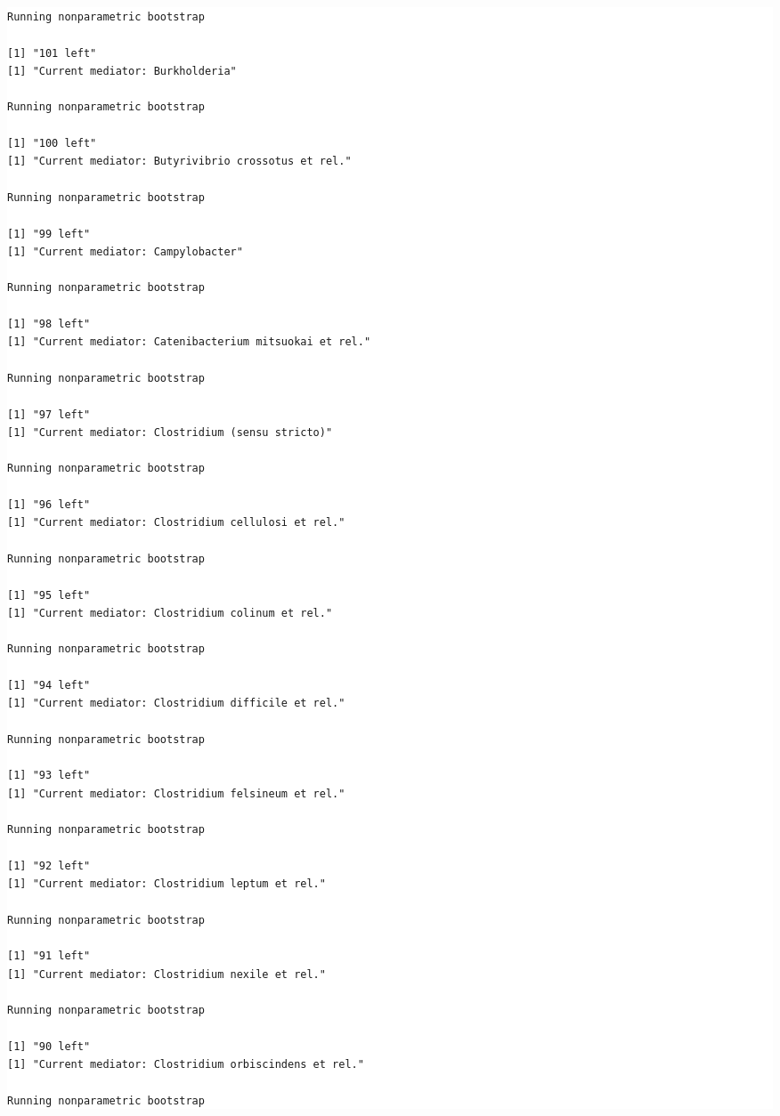     Running nonparametric bootstrap

    [1] "101 left"
    [1] "Current mediator: Burkholderia"

    Running nonparametric bootstrap

    [1] "100 left"
    [1] "Current mediator: Butyrivibrio crossotus et rel."

    Running nonparametric bootstrap

    [1] "99 left"
    [1] "Current mediator: Campylobacter"

    Running nonparametric bootstrap

    [1] "98 left"
    [1] "Current mediator: Catenibacterium mitsuokai et rel."

    Running nonparametric bootstrap

    [1] "97 left"
    [1] "Current mediator: Clostridium (sensu stricto)"

    Running nonparametric bootstrap

    [1] "96 left"
    [1] "Current mediator: Clostridium cellulosi et rel."

    Running nonparametric bootstrap

    [1] "95 left"
    [1] "Current mediator: Clostridium colinum et rel."

    Running nonparametric bootstrap

    [1] "94 left"
    [1] "Current mediator: Clostridium difficile et rel."

    Running nonparametric bootstrap

    [1] "93 left"
    [1] "Current mediator: Clostridium felsineum et rel."

    Running nonparametric bootstrap

    [1] "92 left"
    [1] "Current mediator: Clostridium leptum et rel."

    Running nonparametric bootstrap

    [1] "91 left"
    [1] "Current mediator: Clostridium nexile et rel."

    Running nonparametric bootstrap

    [1] "90 left"
    [1] "Current mediator: Clostridium orbiscindens et rel."

    Running nonparametric bootstrap
